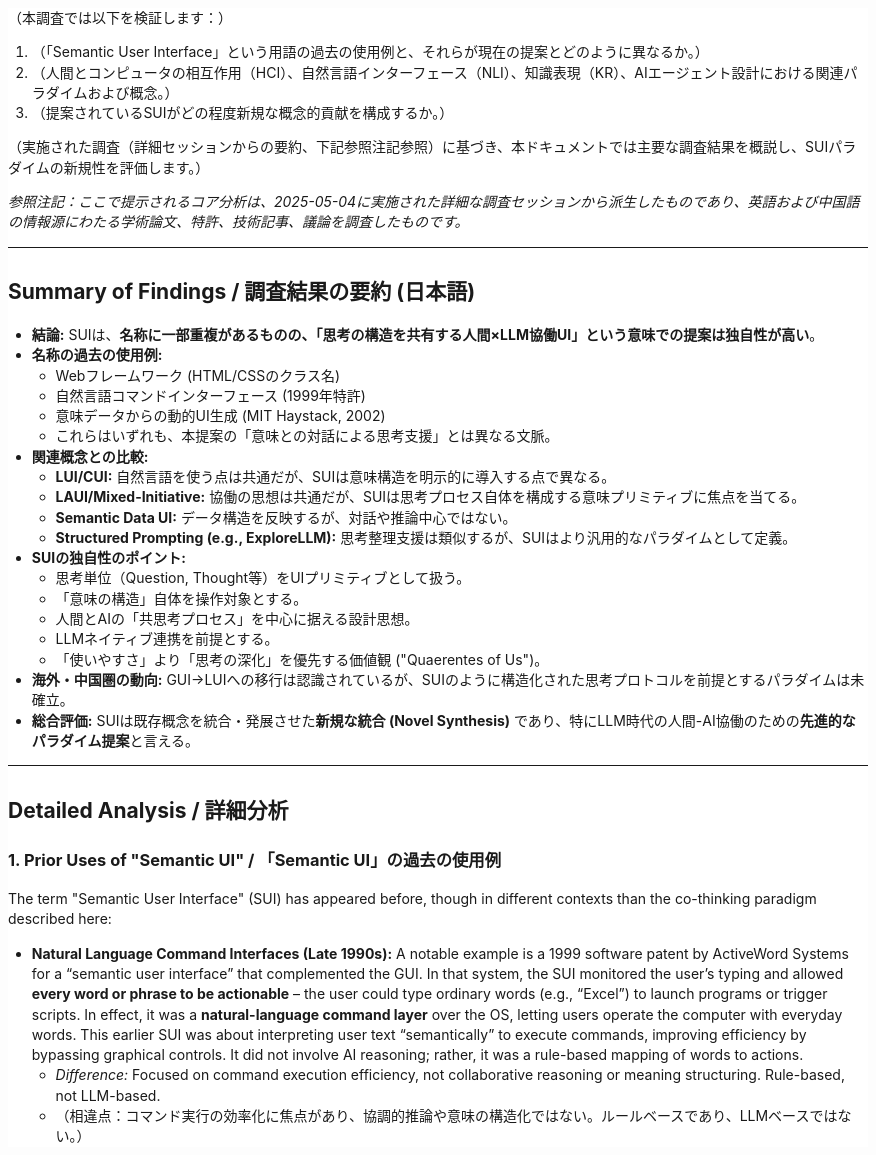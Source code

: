 （本調査では以下を検証します：）
1. （「Semantic User Interface」という用語の過去の使用例と、それらが現在の提案とどのように異なるか。）
2. （人間とコンピュータの相互作用（HCI）、自然言語インターフェース（NLI）、知識表現（KR）、AIエージェント設計における関連パラダイムおよび概念。）
3. （提案されているSUIがどの程度新規な概念的貢献を構成するか。）

（実施された調査（詳細セッションからの要約、下記参照注記参照）に基づき、本ドキュメントでは主要な調査結果を概説し、SUIパラダイムの新規性を評価します。）

*参照注記：ここで提示されるコア分析は、2025-05-04に実施された詳細な調査セッションから派生したものであり、英語および中国語の情報源にわたる学術論文、特許、技術記事、議論を調査したものです。*

---

## Summary of Findings / 調査結果の要約 (日本語)

-   **結論:** SUIは、**名称に一部重複があるものの、「思考の構造を共有する人間×LLM協働UI」という意味での提案は独自性が高い**。
-   **名称の過去の使用例:**
    -   Webフレームワーク (HTML/CSSのクラス名)
    -   自然言語コマンドインターフェース (1999年特許)
    -   意味データからの動的UI生成 (MIT Haystack, 2002)
    -   これらはいずれも、本提案の「意味との対話による思考支援」とは異なる文脈。
-   **関連概念との比較:**
    -   **LUI/CUI:** 自然言語を使う点は共通だが、SUIは意味構造を明示的に導入する点で異なる。
    -   **LAUI/Mixed-Initiative:** 協働の思想は共通だが、SUIは思考プロセス自体を構成する意味プリミティブに焦点を当てる。
    -   **Semantic Data UI:** データ構造を反映するが、対話や推論中心ではない。
    -   **Structured Prompting (e.g., ExploreLLM):** 思考整理支援は類似するが、SUIはより汎用的なパラダイムとして定義。
-   **SUIの独自性のポイント:**
    -   思考単位（Question, Thought等）をUIプリミティブとして扱う。
    -   「意味の構造」自体を操作対象とする。
    -   人間とAIの「共思考プロセス」を中心に据える設計思想。
    -   LLMネイティブ連携を前提とする。
    -   「使いやすさ」より「思考の深化」を優先する価値観 ("Quaerentes of Us")。
-   **海外・中国圏の動向:** GUI→LUIへの移行は認識されているが、SUIのように構造化された思考プロトコルを前提とするパラダイムは未確立。
-   **総合評価:** SUIは既存概念を統合・発展させた**新規な統合 (Novel Synthesis)** であり、特にLLM時代の人間-AI協働のための**先進的なパラダイム提案**と言える。

---

## Detailed Analysis / 詳細分析

### 1. Prior Uses of "Semantic UI" / 「Semantic UI」の過去の使用例

The term "Semantic User Interface" (SUI) has appeared before, though in different contexts than the co-thinking paradigm described here:

-   **Natural Language Command Interfaces (Late 1990s):** A notable example is a 1999 software patent by ActiveWord Systems for a “semantic user interface” that complemented the GUI. In that system, the SUI monitored the user’s typing and allowed **every word or phrase to be actionable** – the user could type ordinary words (e.g., “Excel”) to launch programs or trigger scripts. In effect, it was a **natural-language command layer** over the OS, letting users operate the computer with everyday words. This earlier SUI was about interpreting user text “semantically” to execute commands, improving efficiency by bypassing graphical controls. It did not involve AI reasoning; rather, it was a rule-based mapping of words to actions.
    *   *Difference:* Focused on command execution efficiency, not collaborative reasoning or meaning structuring. Rule-based, not LLM-based.
    *   （相違点：コマンド実行の効率化に焦点があり、協調的推論や意味の構造化ではない。ルールベースであり、LLMベースではない。）
